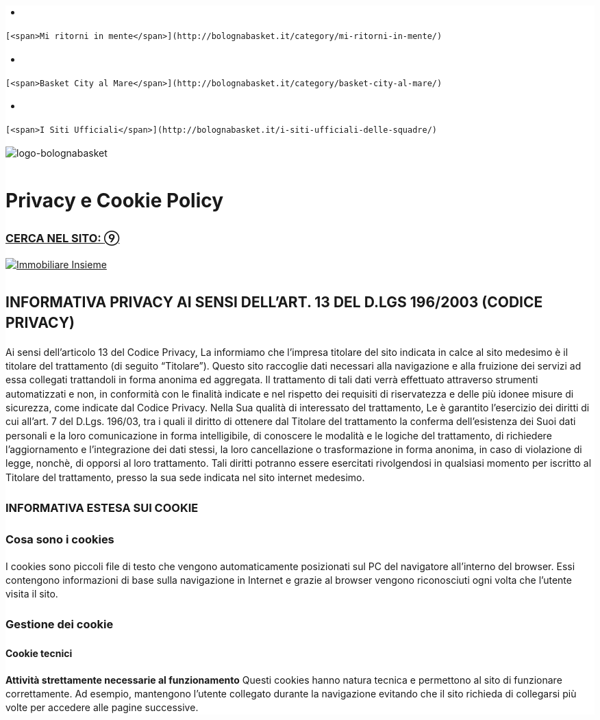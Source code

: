 -   

    [<span>Mi ritorni in mente</span>](http://bolognabasket.it/category/mi-ritorni-in-mente/)
-   

    [<span>Basket City al Mare</span>](http://bolognabasket.it/category/basket-city-al-mare/)
-   

    [<span>I Siti Ufficiali</span>](http://bolognabasket.it/i-siti-ufficiali-delle-squadre/)

<img src="http://bolognabasket.it/wp-content/uploads/2015/10/unnamsed.png" alt="logo-bolognabasket" class="alignnone size-full wp-image-33" />

<span class="title"> <span itemprop="headline">Privacy e Cookie Policy</span> </span>
=====================================================================================

### <a href="#" class="wpv-overlay-search-trigger">CERCA NEL SITO: <span class="icon shortcode inverted-colors"></span></a>

[![Immobiliare Insieme](http://bolognabasket.it/wp-content/uploads/2016/05/immobiliareinsieme-2.jpg)](http://www.immobiliareinsieme.it/)

INFORMATIVA PRIVACY AI SENSI DELL’ART. 13 DEL D.LGS 196/2003 (CODICE PRIVACY)
-----------------------------------------------------------------------------

Ai sensi dell’articolo 13 del Codice Privacy, La informiamo che l’impresa titolare del sito indicata in calce al sito medesimo è il titolare del trattamento (di seguito “Titolare”). Questo sito raccoglie dati necessari alla navigazione e alla fruizione dei servizi ad essa collegati trattandoli in forma anonima ed aggregata. Il trattamento di tali dati verrà effettuato attraverso strumenti automatizzati e non, in conformità con le finalità indicate e nel rispetto dei requisiti di riservatezza e delle più idonee misure di sicurezza, come indicate dal Codice Privacy. Nella Sua qualità di interessato del trattamento, Le è garantito l’esercizio dei diritti di cui all’art. 7 del D.Lgs. 196/03, tra i quali il diritto di ottenere dal Titolare del trattamento la conferma dell’esistenza dei Suoi dati personali e la loro comunicazione in forma intelligibile, di conoscere le modalità e le logiche del trattamento, di richiedere l’aggiornamento e l’integrazione dei dati stessi, la loro cancellazione o trasformazione in forma anonima, in caso di violazione di legge, nonchè, di opporsi al loro trattamento. Tali diritti potranno essere esercitati rivolgendosi in qualsiasi momento per iscritto al Titolare del trattamento, presso la sua sede indicata nel sito internet medesimo.

### INFORMATIVA ESTESA SUI COOKIE

### Cosa sono i cookies

I cookies sono piccoli file di testo che vengono automaticamente posizionati sul PC del navigatore all’interno del browser. Essi contengono informazioni di base sulla navigazione in Internet e grazie al browser vengono riconosciuti ogni volta che l’utente visita il sito.

### Gestione dei cookie

#### Cookie tecnici

**Attività strettamente necessarie al funzionamento**
Questi cookies hanno natura tecnica e permettono al sito di funzionare correttamente. Ad esempio, mantengono l’utente collegato durante la navigazione evitando che il sito richieda di collegarsi più volte per accedere alle pagine successive.

